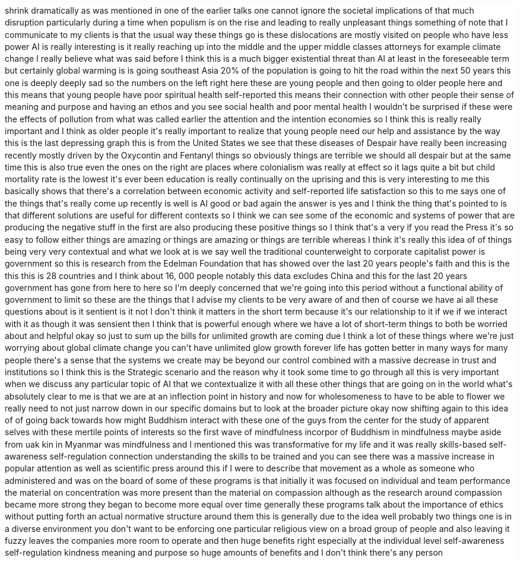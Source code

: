 shrink dramatically as was mentioned in one of the earlier talks one cannot ignore the societal implications of that much disruption particularly during a time when populism is on the rise and leading to really unpleasant things something of note that I communicate to my clients is that the usual way these things go is these dislocations are mostly visited on people who have less power AI is really interesting is it really reaching up into the middle and the upper middle classes attorneys for example climate change I really believe what was said before I think this is a much bigger existential threat than AI at least in the foreseeable term but certainly global warming is is going southeast Asia 20% of the population is going to hit the road within the next 50 years this one is deeply deeply sad so the numbers on the left right here these are young people and then going to older people here and this means that young people have poor spiritual health self-reported this means their connection with other people their sense of meaning and purpose and having an ethos and you see social health and poor mental health I wouldn't be surprised if these were the effects of pollution from what was called earlier the attention and the intention economies so I think this is really really important and I think as older people it's really important to realize that young people need our help and assistance by the way this is the last depressing graph this is from the United States we see that these diseases of Despair have really been increasing recently mostly driven by the Oxycontin and Fentanyl things so obviously things are terrible we should all despair but at the same time this is also true even the ones on the right are places where colonialism was really at effect so it lags quite a bit but child mortality rate is the lowest it's ever been education is really continually on the uprising and this is very interesting to me this basically shows that there's a correlation between economic activity and self-reported life satisfaction so this to me says one of the things that's really come up recently is well is AI good or bad again the answer is yes and I think the thing that's pointed to is that different solutions are useful for different contexts so I think we can see some of the economic and systems of power that are producing the negative stuff in the first are also producing these positive things so I think that's a very if you read the Press it's so easy to follow either things are amazing or things are amazing or things are terrible whereas I think it's really this idea of of things being very very contextual and what we look at is we say well the traditional counterweight to corporate capitalist power is government so this is research from the Edelman Foundation that has showed over the last 20 years people's faith and this is the this this is 28 countries and I think about 16, 000 people notably this data excludes China and this for the last 20 years government has gone from here to here so I'm deeply concerned that we're going into this period without a functional ability of government to limit so these are the things that I advise my clients to be very aware of and then of course we have ai all these questions about is it sentient is it not I don't think it matters in the short term because it's our relationship to it if we if we interact with it as though it was sensient then I think that is powerful enough where we have a lot of short-term things to both be worried about and helpful okay so just to sum up the bills for unlimited growth are coming due I think a lot of these things where we're just worrying about global climate change you can't have unlimited glow growth forever life has gotten better in many ways for many people there's a sense that the systems we create may be beyond our control combined with a massive decrease in trust and institutions so I think this is the Strategic scenario and the reason why it took some time to go through all this is very important when we discuss any particular topic of AI that we contextualize it with all these other things that are going on in the world what's absolutely clear to me is that we are at an inflection point in history and now for wholesomeness to have to be able to flower we really need to not just narrow down in our specific domains but to look at the broader picture okay now shifting again to this idea of of going back towards how might Buddhism interact with these one of the guys from the center for the study of apparent selves with these mertile points of interests so the first wave of mindfulness incorpor of Buddhism in mindfulness maybe aside from uak kin in Myanmar was mindfulness and I mentioned this was transformative for my life and it was really skills-based self-awareness self-regulation connection understanding the skills to be trained and you can see there was a massive increase in popular attention as well as scientific press around this if I were to describe that movement as a whole as someone who administered and was on the board of some of these programs is that initially it was focused on individual and team performance the material on concentration was more present than the material on compassion although as the research around compassion became more strong they began to become more equal over time generally these programs talk about the importance of ethics without putting forth an actual normative structure around them this is generally due to the idea well probably two things one is in a diverse environment you don't want to be enforcing one particular religious view on a broad group of people and also leaving it fuzzy leaves the companies more room to operate and then huge benefits right especially at the individual level self-awareness self-regulation kindness meaning and purpose so huge amounts of benefits and I don't think there's any person
